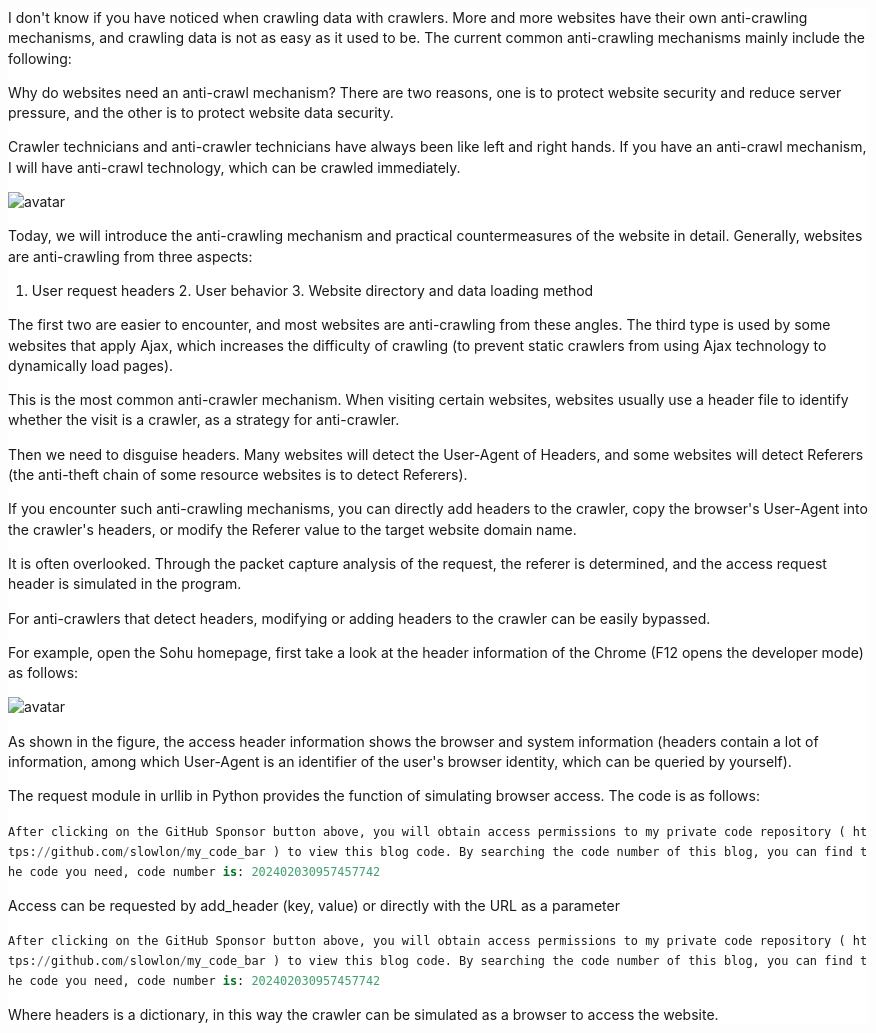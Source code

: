 I don't know if you have noticed when crawling data with crawlers. More and more websites have their own anti-crawling mechanisms, and crawling data is not as easy as it used to be. The current common anti-crawling mechanisms mainly include the following: 

Why do websites need an anti-crawl mechanism? There are two reasons, one is to protect website security and reduce server pressure, and the other is to protect website data security. 

Crawler technicians and anti-crawler technicians have always been like left and right hands. If you have an anti-crawl mechanism, I will have anti-crawl technology, which can be crawled immediately. 

![avatar]( 2021062519051936.jpg) 

Today, we will introduce the anti-crawling mechanism and practical countermeasures of the website in detail. Generally, websites are anti-crawling from three aspects: 

1. User request headers 2. User behavior 3. Website directory and data loading method 

The first two are easier to encounter, and most websites are anti-crawling from these angles. The third type is used by some websites that apply Ajax, which increases the difficulty of crawling (to prevent static crawlers from using Ajax technology to dynamically load pages). 

This is the most common anti-crawler mechanism. When visiting certain websites, websites usually use a header file to identify whether the visit is a crawler, as a strategy for anti-crawler. 

Then we need to disguise headers. Many websites will detect the User-Agent of Headers, and some websites will detect Referers (the anti-theft chain of some resource websites is to detect Referers). 

If you encounter such anti-crawling mechanisms, you can directly add headers to the crawler, copy the browser's User-Agent into the crawler's headers, or modify the Referer value to the target website domain name. 

It is often overlooked. Through the packet capture analysis of the request, the referer is determined, and the access request header is simulated in the program. 

For anti-crawlers that detect headers, modifying or adding headers to the crawler can be easily bypassed. 

For example, open the Sohu homepage, first take a look at the header information of the Chrome (F12 opens the developer mode) as follows: 

![avatar]( eb1d2158cf78fb1c6c6adce238ed956e.png) 

As shown in the figure, the access header information shows the browser and system information (headers contain a lot of information, among which User-Agent is an identifier of the user's browser identity, which can be queried by yourself). 

The request module in urllib in Python provides the function of simulating browser access. The code is as follows: 

 ```python  
After clicking on the GitHub Sponsor button above, you will obtain access permissions to my private code repository ( https://github.com/slowlon/my_code_bar ) to view this blog code. By searching the code number of this blog, you can find the code you need, code number is: 202402030957457742
 ```  
Access can be requested by add_header (key, value) or directly with the URL as a parameter 

 ```python  
After clicking on the GitHub Sponsor button above, you will obtain access permissions to my private code repository ( https://github.com/slowlon/my_code_bar ) to view this blog code. By searching the code number of this blog, you can find the code you need, code number is: 202402030957457742
 ```  
Where headers is a dictionary, in this way the crawler can be simulated as a browser to access the website. 
